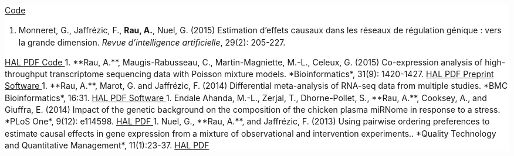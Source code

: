 </a>     <a class="btn btn-primary btn-outline btn-xs"   href="https://github.com/Gallopin/ICAL" target="_blank" rel="noopener"> 
Code 
</a>    
1. Monneret, G., Jaffrézic, F., **Rau, A.**, Nuel, G. (2015) Estimation d’effets causaux dans les réseaux de régulation génique : vers la grande dimension. *Revue d’intelligence artificielle*, 29(2): 205-227.
<a class="btn btn-primary btn-outline btn-xs"   href="https://hal.inrae.fr/view/index/identifiant/hal-01194142" target="_blank" rel="noopener"> 
HAL 
</a>   <a class="btn btn-primary btn-outline btn-xs"   href="http://ria.revuesonline.com/article.jsp?articleId=20894" target="_blank" rel="noopener"> 
PDF 
</a>     <a class="btn btn-primary btn-outline btn-xs"   href="https://github.com/andreamrau/GBNcausal" target="_blank" rel="noopener"> 
Code 
</a>    
1. **Rau, A.**, Maugis-Rabusseau, C., Martin-Magniette, M.-L., Celeux, G. (2015) Co-expression analysis of high-throughput transcriptome sequencing data with Poisson mixture models. *Bioinformatics*, 31(9): 1420-1427.
<a class="btn btn-primary btn-outline btn-xs"   href="https://hal.inrae.fr/view/index/identifiant/hal-01108821" target="_blank" rel="noopener"> 
HAL 
</a>   <a class="btn btn-primary btn-outline btn-xs"   href="http://bioinformatics.oxfordjournals.org/content/early/2015/01/05/bioinformatics.btu845.abstract" target="_blank" rel="noopener"> 
PDF 
</a>   <a class="btn btn-primary btn-outline btn-xs"   href="https://hal.archives-ouvertes.fr/hal-01108821" target="_blank" rel="noopener"> 
Preprint 
</a>   <a class="btn btn-primary btn-outline btn-xs"   href="https://cran.r-project.org/web/packages/HTSCluster" target="_blank" rel="noopener"> 
Software 
</a>     
1. **Rau, A.**, Marot, G. and Jaffrézic, F. (2014) Differential meta-analysis of RNA-seq data from multiple studies. *BMC Bioinformatics*, 16:31.
<a class="btn btn-primary btn-outline btn-xs"   href="https://hal.inrae.fr/view/index/identifiant/hal-00978902" target="_blank" rel="noopener"> 
HAL 
</a>   <a class="btn btn-primary btn-outline btn-xs"   href="http://www.biomedcentral.com/1471-2105/15/91/abstract" target="_blank" rel="noopener"> 
PDF 
</a>    <a class="btn btn-primary btn-outline btn-xs"   href="https://cran.r-project.org/web/packages/metaRNASeq/index.html" target="_blank" rel="noopener"> 
Software 
</a>     
1. Endale Ahanda, M.-L., Zerjal, T., Dhorne-Pollet, S., **Rau, A.**, Cooksey, A., and Giuffra, E. (2014) Impact of the genetic background on the composition of the chicken plasma miRNome in response to a stress. *PLoS One*, 9(12): e114598.
<a class="btn btn-primary btn-outline btn-xs"   href="https://hal.inrae.fr/view/index/identifiant/hal-01194096" target="_blank" rel="noopener"> 
HAL 
</a>   <a class="btn btn-primary btn-outline btn-xs"   href="http://www.plosone.org/article/info/%3Adoi/%2F10.1371/%2Fjournal.pone.0114598" target="_blank" rel="noopener"> 
PDF 
</a>       
1. Nuel, G., **Rau, A.**, and Jaffrézic, F. (2013) Using pairwise ordering preferences to estimate causal effects in gene expression from a mixture of observational and intervention experiments.. *Quality Technology and Quantitative Management*, 11(1):23-37.
<a class="btn btn-primary btn-outline btn-xs"   href="https://hal.inrae.fr/view/index/identifiant/hal-01194064" target="_blank" rel="noopener"> 
HAL 
</a>   <a class="btn btn-primary btn-outline btn-xs"   href="http://web.it.nctu.edu.tw/~qtqm/qtqmpapers/2014V11N1/2014V11N1_F2.pdf" target="_blank" rel="noopener"> 
PDF 